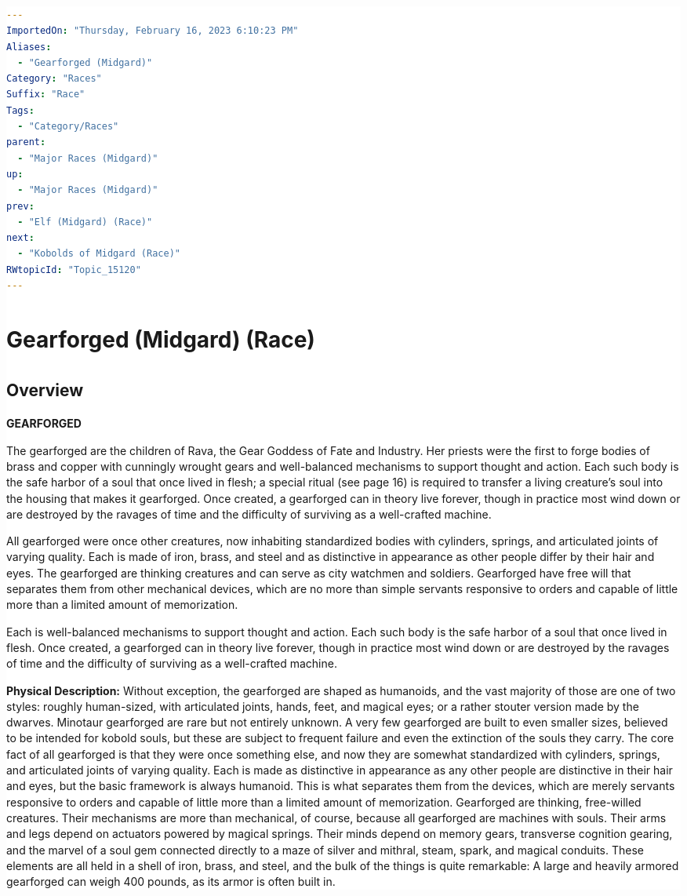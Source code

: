 ```yaml
---
ImportedOn: "Thursday, February 16, 2023 6:10:23 PM"
Aliases:
  - "Gearforged (Midgard)"
Category: "Races"
Suffix: "Race"
Tags:
  - "Category/Races"
parent:
  - "Major Races (Midgard)"
up:
  - "Major Races (Midgard)"
prev:
  - "Elf (Midgard) (Race)"
next:
  - "Kobolds of Midgard (Race)"
RWtopicId: "Topic_15120"
---
```

# Gearforged (Midgard) (Race)
## Overview
**GEARFORGED**

The gearforged are the children of Rava, the Gear Goddess of Fate and Industry. Her priests were the first to forge bodies of brass and copper with cunningly wrought gears and well-balanced mechanisms to support thought and action. Each such body is the safe harbor of a soul that once lived in flesh; a special ritual (see page 16) is required to transfer a living creature’s soul into the housing that makes it gearforged. Once created, a gearforged can in theory live forever, though in practice most wind down or are destroyed by the ravages of time and the difficulty of surviving as a well-crafted machine.

All gearforged were once other creatures, now inhabiting standardized bodies with cylinders, springs, and articulated joints of varying quality. Each is made of iron, brass, and steel and as distinctive in appearance as other people differ by their hair and eyes. The gearforged are thinking creatures and can serve as city watchmen and soldiers. Gearforged have free will that separates them from other mechanical devices, which are no more than simple servants responsive to orders and capable of little more than a limited amount of memorization.

Each is well-balanced mechanisms to support thought and action. Each such body is the safe harbor of a soul that once lived in flesh. Once created, a gearforged can in theory live forever, though in practice most wind down or are destroyed by the ravages of time and the difficulty of surviving as a well-crafted machine.

**Physical Description:** Without exception, the gearforged are shaped as humanoids, and the vast majority of those are one of two styles: roughly human-sized, with articulated joints, hands, feet, and magical eyes; or a rather stouter version made by the dwarves. Minotaur gearforged are rare but not entirely unknown. A very few gearforged are built to even smaller sizes, believed to be intended for kobold souls, but these are subject to frequent failure and even the extinction of the souls they carry. The core fact of all gearforged is that they were once something else, and now they are somewhat standardized with cylinders, springs, and articulated joints of varying quality. Each is made as distinctive in appearance as any other people are distinctive in their hair and eyes, but the basic framework is always humanoid. This is what separates them from the devices, which are merely servants responsive to orders and capable of little more than a limited amount of memorization. Gearforged are thinking, free-willed creatures. Their mechanisms are more than mechanical, of course, because all gearforged are machines with souls. Their arms and legs depend on actuators powered by magical springs. Their minds depend on memory gears, transverse cognition gearing, and the marvel of a soul gem connected directly to a maze of silver and mithral, steam, spark, and magical conduits. These elements are all held in a shell of iron, brass, and steel, and the bulk of the things is quite remarkable: A large and heavily armored gearforged can weigh 400 pounds, as its armor is often built in.
